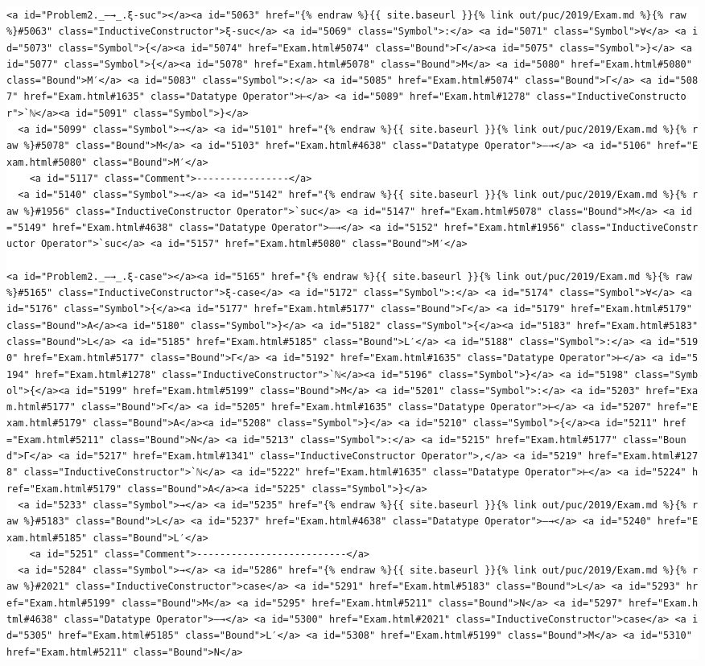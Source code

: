     <a id="Problem2._—→_.ξ-suc"></a><a id="5063" href="{% endraw %}{{ site.baseurl }}{% link out/puc/2019/Exam.md %}{% raw %}#5063" class="InductiveConstructor">ξ-suc</a> <a id="5069" class="Symbol">:</a> <a id="5071" class="Symbol">∀</a> <a id="5073" class="Symbol">{</a><a id="5074" href="Exam.html#5074" class="Bound">Γ</a><a id="5075" class="Symbol">}</a> <a id="5077" class="Symbol">{</a><a id="5078" href="Exam.html#5078" class="Bound">M</a> <a id="5080" href="Exam.html#5080" class="Bound">M′</a> <a id="5083" class="Symbol">:</a> <a id="5085" href="Exam.html#5074" class="Bound">Γ</a> <a id="5087" href="Exam.html#1635" class="Datatype Operator">⊢</a> <a id="5089" href="Exam.html#1278" class="InductiveConstructor">`ℕ</a><a id="5091" class="Symbol">}</a>
      <a id="5099" class="Symbol">→</a> <a id="5101" href="{% endraw %}{{ site.baseurl }}{% link out/puc/2019/Exam.md %}{% raw %}#5078" class="Bound">M</a> <a id="5103" href="Exam.html#4638" class="Datatype Operator">—→</a> <a id="5106" href="Exam.html#5080" class="Bound">M′</a>
        <a id="5117" class="Comment">----------------</a>
      <a id="5140" class="Symbol">→</a> <a id="5142" href="{% endraw %}{{ site.baseurl }}{% link out/puc/2019/Exam.md %}{% raw %}#1956" class="InductiveConstructor Operator">`suc</a> <a id="5147" href="Exam.html#5078" class="Bound">M</a> <a id="5149" href="Exam.html#4638" class="Datatype Operator">—→</a> <a id="5152" href="Exam.html#1956" class="InductiveConstructor Operator">`suc</a> <a id="5157" href="Exam.html#5080" class="Bound">M′</a>

    <a id="Problem2._—→_.ξ-case"></a><a id="5165" href="{% endraw %}{{ site.baseurl }}{% link out/puc/2019/Exam.md %}{% raw %}#5165" class="InductiveConstructor">ξ-case</a> <a id="5172" class="Symbol">:</a> <a id="5174" class="Symbol">∀</a> <a id="5176" class="Symbol">{</a><a id="5177" href="Exam.html#5177" class="Bound">Γ</a> <a id="5179" href="Exam.html#5179" class="Bound">A</a><a id="5180" class="Symbol">}</a> <a id="5182" class="Symbol">{</a><a id="5183" href="Exam.html#5183" class="Bound">L</a> <a id="5185" href="Exam.html#5185" class="Bound">L′</a> <a id="5188" class="Symbol">:</a> <a id="5190" href="Exam.html#5177" class="Bound">Γ</a> <a id="5192" href="Exam.html#1635" class="Datatype Operator">⊢</a> <a id="5194" href="Exam.html#1278" class="InductiveConstructor">`ℕ</a><a id="5196" class="Symbol">}</a> <a id="5198" class="Symbol">{</a><a id="5199" href="Exam.html#5199" class="Bound">M</a> <a id="5201" class="Symbol">:</a> <a id="5203" href="Exam.html#5177" class="Bound">Γ</a> <a id="5205" href="Exam.html#1635" class="Datatype Operator">⊢</a> <a id="5207" href="Exam.html#5179" class="Bound">A</a><a id="5208" class="Symbol">}</a> <a id="5210" class="Symbol">{</a><a id="5211" href="Exam.html#5211" class="Bound">N</a> <a id="5213" class="Symbol">:</a> <a id="5215" href="Exam.html#5177" class="Bound">Γ</a> <a id="5217" href="Exam.html#1341" class="InductiveConstructor Operator">,</a> <a id="5219" href="Exam.html#1278" class="InductiveConstructor">`ℕ</a> <a id="5222" href="Exam.html#1635" class="Datatype Operator">⊢</a> <a id="5224" href="Exam.html#5179" class="Bound">A</a><a id="5225" class="Symbol">}</a>
      <a id="5233" class="Symbol">→</a> <a id="5235" href="{% endraw %}{{ site.baseurl }}{% link out/puc/2019/Exam.md %}{% raw %}#5183" class="Bound">L</a> <a id="5237" href="Exam.html#4638" class="Datatype Operator">—→</a> <a id="5240" href="Exam.html#5185" class="Bound">L′</a>
        <a id="5251" class="Comment">--------------------------</a>
      <a id="5284" class="Symbol">→</a> <a id="5286" href="{% endraw %}{{ site.baseurl }}{% link out/puc/2019/Exam.md %}{% raw %}#2021" class="InductiveConstructor">case</a> <a id="5291" href="Exam.html#5183" class="Bound">L</a> <a id="5293" href="Exam.html#5199" class="Bound">M</a> <a id="5295" href="Exam.html#5211" class="Bound">N</a> <a id="5297" href="Exam.html#4638" class="Datatype Operator">—→</a> <a id="5300" href="Exam.html#2021" class="InductiveConstructor">case</a> <a id="5305" href="Exam.html#5185" class="Bound">L′</a> <a id="5308" href="Exam.html#5199" class="Bound">M</a> <a id="5310" href="Exam.html#5211" class="Bound">N</a>

